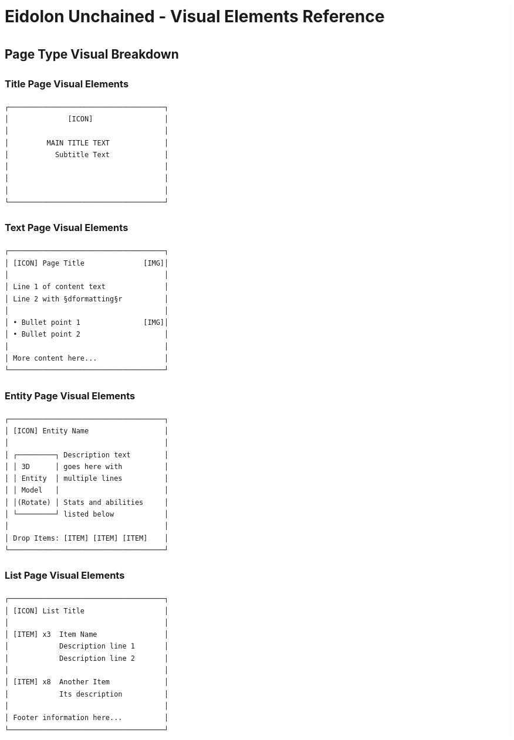# Eidolon Unchained - Visual Elements Reference

## Page Type Visual Breakdown

### Title Page Visual Elements
```
┌─────────────────────────────────────┐
│              [ICON]                 │
│                                     │
│         MAIN TITLE TEXT             │
│           Subtitle Text             │
│                                     │
│                                     │
│                                     │
└─────────────────────────────────────┘
```

### Text Page Visual Elements
```
┌─────────────────────────────────────┐
│ [ICON] Page Title              [IMG]│
│                                     │
│ Line 1 of content text              │
│ Line 2 with §dformatting§r          │
│                                     │
│ • Bullet point 1               [IMG]│
│ • Bullet point 2                    │
│                                     │
│ More content here...                │
└─────────────────────────────────────┘
```

### Entity Page Visual Elements
```
┌─────────────────────────────────────┐
│ [ICON] Entity Name                  │
│                                     │
│ ┌─────────┐ Description text        │
│ │ 3D      │ goes here with          │
│ │ Entity  │ multiple lines          │
│ │ Model   │                         │
│ │(Rotate) │ Stats and abilities     │
│ └─────────┘ listed below            │
│                                     │
│ Drop Items: [ITEM] [ITEM] [ITEM]    │
└─────────────────────────────────────┘
```

### List Page Visual Elements
```
┌─────────────────────────────────────┐
│ [ICON] List Title                   │
│                                     │
│ [ITEM] x3  Item Name                │
│            Description line 1       │
│            Description line 2       │
│                                     │
│ [ITEM] x8  Another Item             │
│            Its description          │
│                                     │
│ Footer information here...          │
└─────────────────────────────────────┘
```